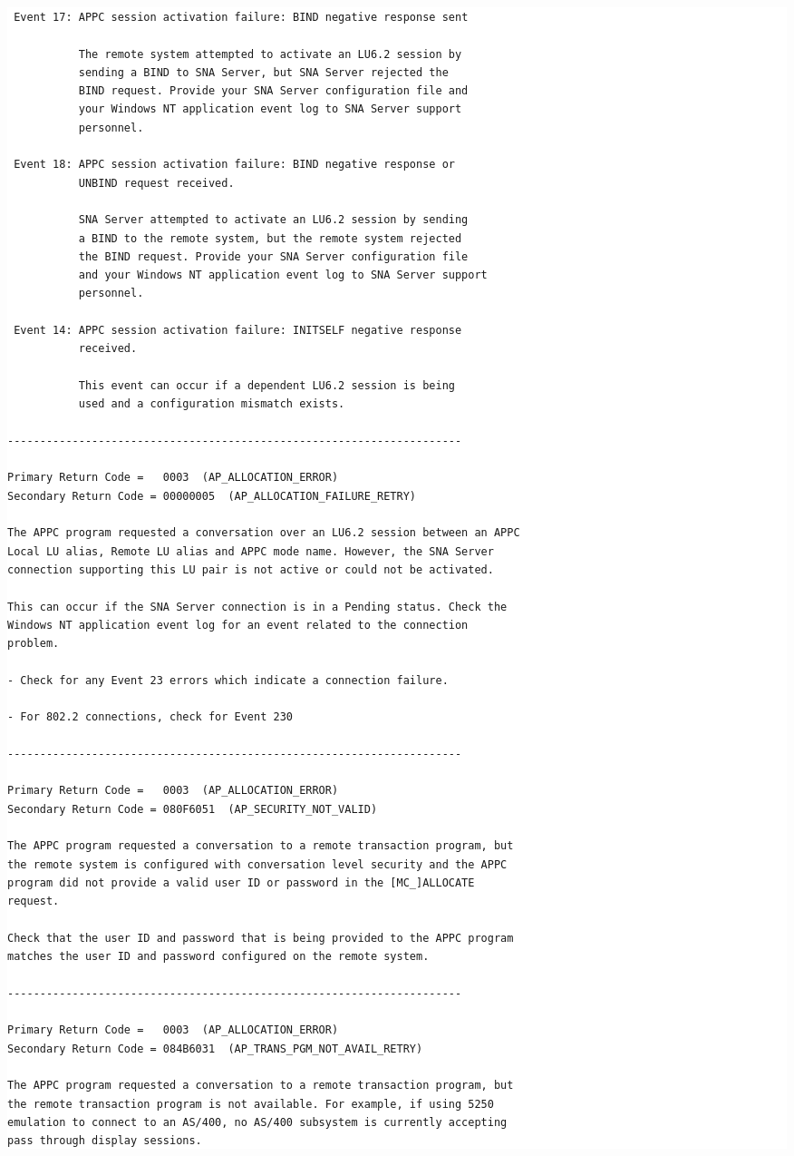	 Event 17: APPC session activation failure: BIND negative response sent
	
	           The remote system attempted to activate an LU6.2 session by
	           sending a BIND to SNA Server, but SNA Server rejected the
	           BIND request. Provide your SNA Server configuration file and
	           your Windows NT application event log to SNA Server support
	           personnel.
	
	 Event 18: APPC session activation failure: BIND negative response or
	           UNBIND request received.
	
	           SNA Server attempted to activate an LU6.2 session by sending
	           a BIND to the remote system, but the remote system rejected
	           the BIND request. Provide your SNA Server configuration file
	           and your Windows NT application event log to SNA Server support
	           personnel.
	
	 Event 14: APPC session activation failure: INITSELF negative response
	           received.
	
	           This event can occur if a dependent LU6.2 session is being
	           used and a configuration mismatch exists.
	
	----------------------------------------------------------------------
	
	Primary Return Code =   0003  (AP_ALLOCATION_ERROR)
	Secondary Return Code = 00000005  (AP_ALLOCATION_FAILURE_RETRY)
	
	The APPC program requested a conversation over an LU6.2 session between an APPC
	Local LU alias, Remote LU alias and APPC mode name. However, the SNA Server
	connection supporting this LU pair is not active or could not be activated.
	
	This can occur if the SNA Server connection is in a Pending status. Check the
	Windows NT application event log for an event related to the connection
	problem.
	
	- Check for any Event 23 errors which indicate a connection failure.
	
	- For 802.2 connections, check for Event 230
	
	----------------------------------------------------------------------
	
	Primary Return Code =   0003  (AP_ALLOCATION_ERROR)
	Secondary Return Code = 080F6051  (AP_SECURITY_NOT_VALID)
	
	The APPC program requested a conversation to a remote transaction program, but
	the remote system is configured with conversation level security and the APPC
	program did not provide a valid user ID or password in the [MC_]ALLOCATE
	request.
	
	Check that the user ID and password that is being provided to the APPC program
	matches the user ID and password configured on the remote system.
	
	----------------------------------------------------------------------
	
	Primary Return Code =   0003  (AP_ALLOCATION_ERROR)
	Secondary Return Code = 084B6031  (AP_TRANS_PGM_NOT_AVAIL_RETRY)
	
	The APPC program requested a conversation to a remote transaction program, but
	the remote transaction program is not available. For example, if using 5250
	emulation to connect to an AS/400, no AS/400 subsystem is currently accepting
	pass through display sessions.
	
